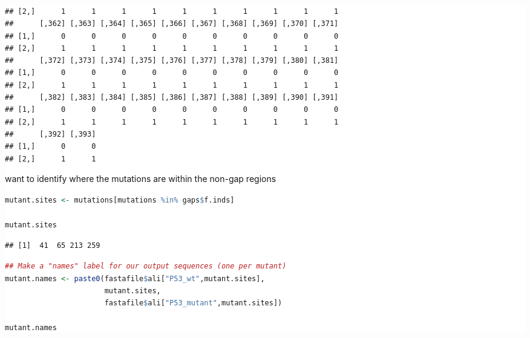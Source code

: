     ## [2,]      1      1      1      1      1      1      1      1      1      1
    ##      [,362] [,363] [,364] [,365] [,366] [,367] [,368] [,369] [,370] [,371]
    ## [1,]      0      0      0      0      0      0      0      0      0      0
    ## [2,]      1      1      1      1      1      1      1      1      1      1
    ##      [,372] [,373] [,374] [,375] [,376] [,377] [,378] [,379] [,380] [,381]
    ## [1,]      0      0      0      0      0      0      0      0      0      0
    ## [2,]      1      1      1      1      1      1      1      1      1      1
    ##      [,382] [,383] [,384] [,385] [,386] [,387] [,388] [,389] [,390] [,391]
    ## [1,]      0      0      0      0      0      0      0      0      0      0
    ## [2,]      1      1      1      1      1      1      1      1      1      1
    ##      [,392] [,393]
    ## [1,]      0      0
    ## [2,]      1      1

want to identify where the mutations are within the non-gap regions

``` r
mutant.sites <- mutations[mutations %in% gaps$f.inds]

mutant.sites
```

    ## [1]  41  65 213 259

``` r
## Make a "names" label for our output sequences (one per mutant)
mutant.names <- paste0(fastafile$ali["P53_wt",mutant.sites],
                       mutant.sites,
                       fastafile$ali["P53_mutant",mutant.sites])

mutant.names
```
